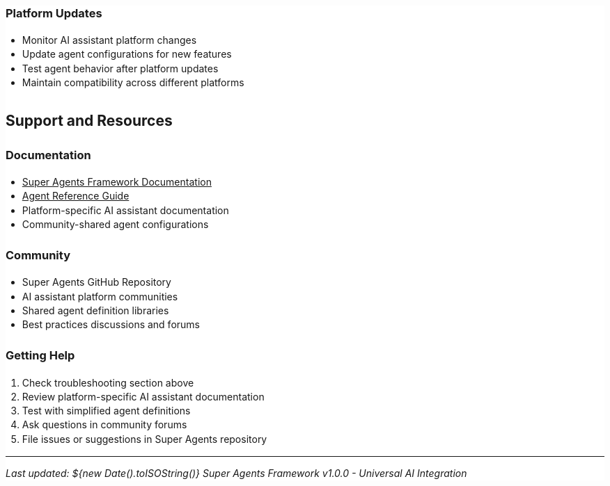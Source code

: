 ### Platform Updates
- Monitor AI assistant platform changes
- Update agent configurations for new features
- Test agent behavior after platform updates
- Maintain compatibility across different platforms

## Support and Resources

### Documentation
- [Super Agents Framework Documentation](../docs/)
- [Agent Reference Guide](../docs/agents/)
- Platform-specific AI assistant documentation
- Community-shared agent configurations

### Community
- Super Agents GitHub Repository
- AI assistant platform communities
- Shared agent definition libraries
- Best practices discussions and forums

### Getting Help
1. Check troubleshooting section above
2. Review platform-specific AI assistant documentation
3. Test with simplified agent definitions
4. Ask questions in community forums
5. File issues or suggestions in Super Agents repository

---

*Last updated: ${new Date().toISOString()}*
*Super Agents Framework v1.0.0 - Universal AI Integration*